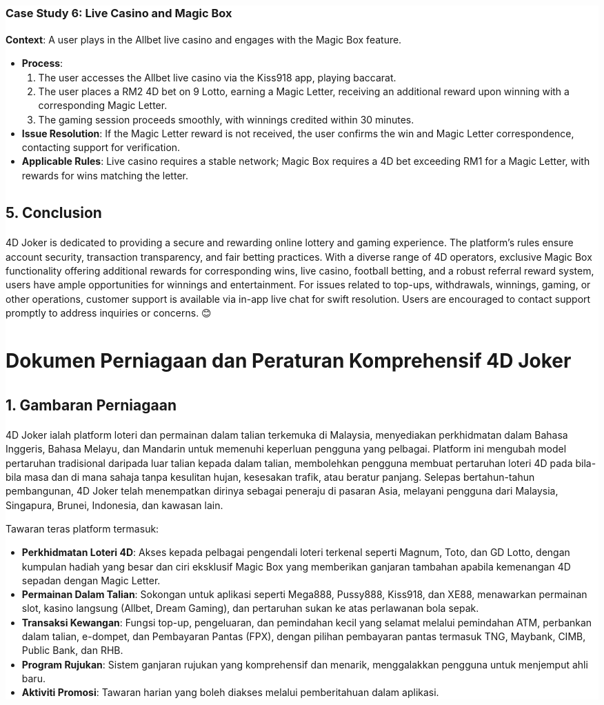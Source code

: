 ### Case Study 6: Live Casino and Magic Box

**Context**: A user plays in the Allbet live casino and engages with the Magic Box feature.

- **Process**:
  1. The user accesses the Allbet live casino via the Kiss918 app, playing baccarat.
  2. The user places a RM2 4D bet on 9 Lotto, earning a Magic Letter, receiving an additional reward upon winning with a corresponding Magic Letter.
  3. The gaming session proceeds smoothly, with winnings credited within 30 minutes.
- **Issue Resolution**: If the Magic Letter reward is not received, the user confirms the win and Magic Letter correspondence, contacting support for verification.
- **Applicable Rules**: Live casino requires a stable network; Magic Box requires a 4D bet exceeding RM1 for a Magic Letter, with rewards for wins matching the letter.

## 5. Conclusion

4D Joker is dedicated to providing a secure and rewarding online lottery and gaming experience. The platform’s rules ensure account security, transaction transparency, and fair betting practices. With a diverse range of 4D operators, exclusive Magic Box functionality offering additional rewards for corresponding wins, live casino, football betting, and a robust referral reward system, users have ample opportunities for winnings and entertainment. For issues related to top-ups, withdrawals, winnings, gaming, or other operations, customer support is available via in-app live chat for swift resolution. Users are encouraged to contact support promptly to address inquiries or concerns. 😊

# Dokumen Perniagaan dan Peraturan Komprehensif 4D Joker

## 1. Gambaran Perniagaan

4D Joker ialah platform loteri dan permainan dalam talian terkemuka di Malaysia, menyediakan perkhidmatan dalam Bahasa Inggeris, Bahasa Melayu, dan Mandarin untuk memenuhi keperluan pengguna yang pelbagai. Platform ini mengubah model pertaruhan tradisional daripada luar talian kepada dalam talian, membolehkan pengguna membuat pertaruhan loteri 4D pada bila-bila masa dan di mana sahaja tanpa kesulitan hujan, kesesakan trafik, atau beratur panjang. Selepas bertahun-tahun pembangunan, 4D Joker telah menempatkan dirinya sebagai peneraju di pasaran Asia, melayani pengguna dari Malaysia, Singapura, Brunei, Indonesia, dan kawasan lain.

Tawaran teras platform termasuk:

- **Perkhidmatan Loteri 4D**: Akses kepada pelbagai pengendali loteri terkenal seperti Magnum, Toto, dan GD Lotto, dengan kumpulan hadiah yang besar dan ciri eksklusif Magic Box yang memberikan ganjaran tambahan apabila kemenangan 4D sepadan dengan Magic Letter.
- **Permainan Dalam Talian**: Sokongan untuk aplikasi seperti Mega888, Pussy888, Kiss918, dan XE88, menawarkan permainan slot, kasino langsung (Allbet, Dream Gaming), dan pertaruhan sukan ke atas perlawanan bola sepak.
- **Transaksi Kewangan**: Fungsi top-up, pengeluaran, dan pemindahan kecil yang selamat melalui pemindahan ATM, perbankan dalam talian, e-dompet, dan Pembayaran Pantas (FPX), dengan pilihan pembayaran pantas termasuk TNG, Maybank, CIMB, Public Bank, dan RHB.
- **Program Rujukan**: Sistem ganjaran rujukan yang komprehensif dan menarik, menggalakkan pengguna untuk menjemput ahli baru.
- **Aktiviti Promosi**: Tawaran harian yang boleh diakses melalui pemberitahuan dalam aplikasi.
